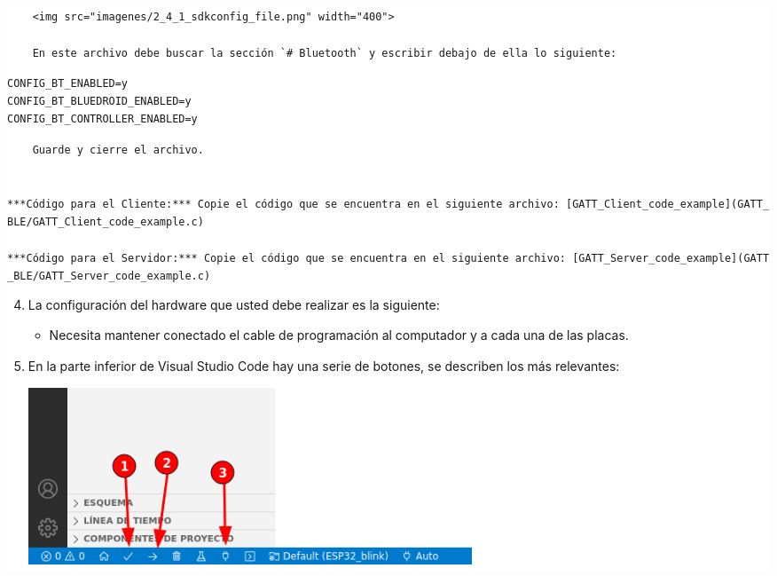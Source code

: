 		<img src="imagenes/2_4_1_sdkconfig_file.png" width="400">

		En este archivo debe buscar la sección `# Bluetooth` y escribir debajo de ella lo siguiente:

~~~
CONFIG_BT_ENABLED=y
CONFIG_BT_BLUEDROID_ENABLED=y
CONFIG_BT_CONTROLLER_ENABLED=y
~~~

		Guarde y cierre el archivo. 
	
	
	***Código para el Cliente:*** Copie el código que se encuentra en el siguiente archivo: [GATT_Client_code_example](GATT_BLE/GATT_Client_code_example.c)
	
	***Código para el Servidor:*** Copie el código que se encuentra en el siguiente archivo: [GATT_Server_code_example](GATT_BLE/GATT_Server_code_example.c)



4. La configuración del hardware que usted debe realizar es la siguiente:
	
	- Necesita mantener conectado el cable de programación al computador y a cada una de las placas.


5. En la parte inferior de Visual Studio Code hay una serie de botones, se describen los más relevantes:

	<img src="/Unidad_1/imagenes/1.10_barra_inferior_platformIO.png" width=500>
